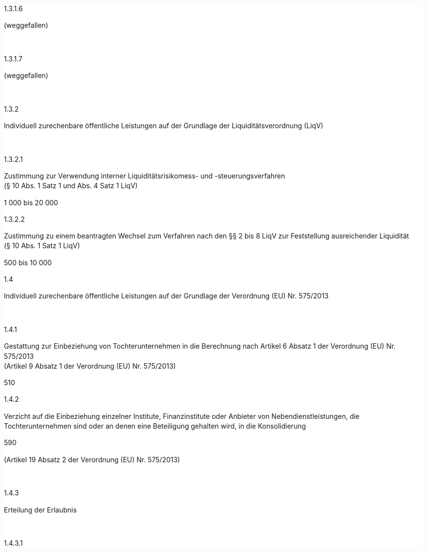 
1.3.1.6

(weggefallen)

 

1.3.1.7

(weggefallen)

 

1.3.2

Individuell zurechenbare öffentliche Leistungen auf der Grundlage der Liquiditätsverordnung (LiqV)

 

1.3.2.1

Zustimmung zur Verwendung interner Liquiditätsrisikomess- und -steuerungsverfahren  
(§ 10 Abs. 1 Satz 1 und Abs. 4 Satz 1 LiqV)

1 000 bis 20 000

1.3.2.2

Zustimmung zu einem beantragten Wechsel zum Verfahren nach den §§ 2 bis 8 LiqV zur Feststellung ausreichender Liquidität  
(§ 10 Abs. 1 Satz 1 LiqV)

500 bis 10 000

1.4

Individuell zurechenbare öffentliche Leistungen auf der Grundlage der Verordnung (EU) Nr. 575/2013

 

1.4.1

Gestattung zur Einbeziehung von Tochterunternehmen in die Berechnung nach Artikel 6 Absatz 1 der Verordnung (EU) Nr. 575/2013  
(Artikel 9 Absatz 1 der Verordnung (EU) Nr. 575/2013)

510

1.4.2

Verzicht auf die Einbeziehung einzelner Institute, Finanzinstitute oder Anbieter von Nebendienstleistungen, die Tochterunternehmen sind oder an denen eine Beteiligung gehalten wird, in die Konsolidierung

590

(Artikel 19 Absatz 2 der Verordnung (EU) Nr. 575/2013)

 

1.4.3

Erteilung der Erlaubnis

 

1.4.3.1
